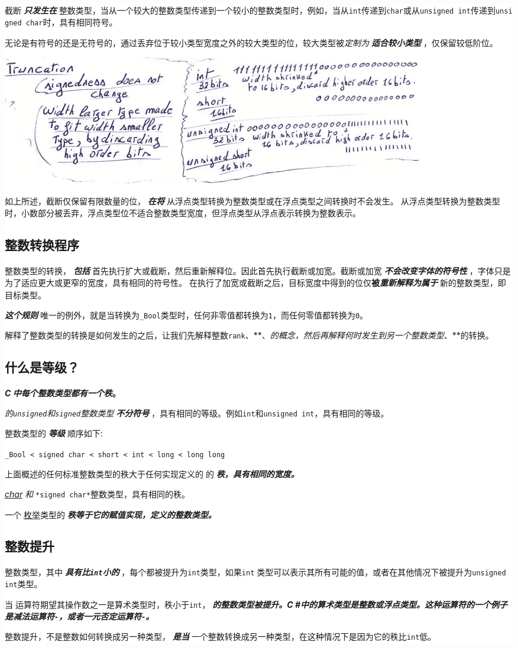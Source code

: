 截断 ***只发生在*** 整数类型，当从一个较大的整数类型传递到一个较小的整数类型时，例如，当从`int`传递到`char`或从`unsigned int`传递到`unsigned char`时，具有相同符号。

无论是有符号的还是无符号的，通过丢弃位于较小类型宽度之外的较大类型的位，较大类型被*定制为* ***适合较小类型*** ，仅保留较低阶位。

![](img/259a8a8005f0092a7b479a46d4d7db64.png)

如上所述，截断仅保留有限数量的位， ***在将*** 从浮点类型转换为整数类型或在浮点类型之间转换时不会发生。
从浮点类型转换为整数类型时，小数部分被丢弃，浮点类型位不适合整数类型宽度，但浮点类型从浮点表示转换为整数表示。

## 整数转换程序

整数类型的转换， ***包括*** 首先执行扩大或截断，然后重新解释位。因此首先执行截断或加宽。截断或加宽 ***不会改变字体的符号性*** ，字体只是为了适应更大或更窄的宽度，具有相同的符号性。
在执行了加宽或截断之后，目标宽度中得到的位仅**被*重新解释为属于*** 新的整数类型，即目标类型。

***这个规则*** 唯一的例外，就是当转换为`_Bool`类型时，任何非零值都转换为`1`，而任何零值都转换为`0`。

解释了整数类型的转换是如何发生的之后，让我们先解释整数`rank`、**、*的概念，然后再解释何时发生到另一个整数类型*、**的转换。

## 什么是等级？

***C 中每个整数类型都有一个秩*。**

*的`unsigned`和`signed`整数类型* ***不分符号*** ，具有相同的等级。例如`int`和`unsigned int`，具有相同的等级。

整数类型的 ***等级*** 顺序如下:

```
_Bool < signed char < short < int < long < long long
```

上面概述的任何标准整数类型的秩大于任何实现定义的 的 ***秩，具有相同的宽度。***

[*char*](https://twiserandom.com/c/what-is-char-signed-char-unsigned-char-and-character-literals-in-c/) *和* `*signed char*`整数类型，具有相同的秩。

一个 [枚举](https://twiserandom.com/c/what-is-an-enum-in-c/)类型的 ***秩等于它的赋值实现，定义的整数类型。***

## 整数提升

整数类型，其中 ***具有比`int`小的*** ，每个都被提升为`int`类型，如果`int` 类型可以表示其所有可能的值，或者在其他情况下被提升为`unsigned int`类型。

当 运算符期望其操作数之一是算术类型时，秩小于`int`， ***的整数类型被提升。C #中的算术类型是整数或浮点类型。这种运算符的一个例子是减法运算符`-`，或者一元否定运算符`-`。***

整数提升，不是整数如何转换成另一种类型， ***是当*** 一个整数转换成另一种类型，在这种情况下是因为它的秩比`int`低。

